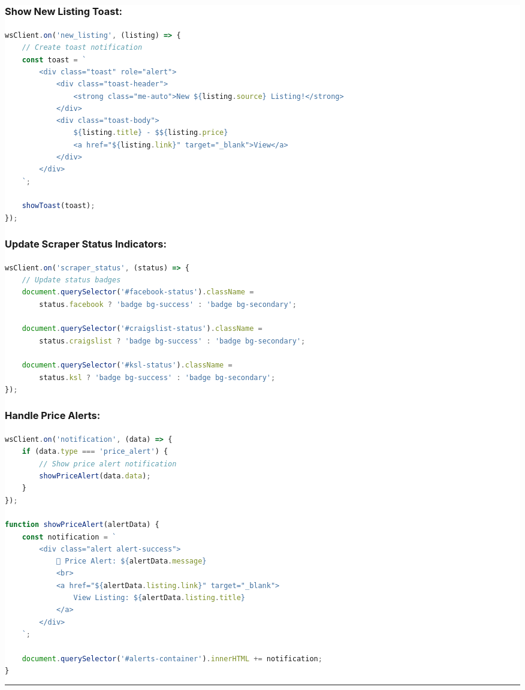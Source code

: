 ### Show New Listing Toast:
```javascript
wsClient.on('new_listing', (listing) => {
    // Create toast notification
    const toast = `
        <div class="toast" role="alert">
            <div class="toast-header">
                <strong class="me-auto">New ${listing.source} Listing!</strong>
            </div>
            <div class="toast-body">
                ${listing.title} - $${listing.price}
                <a href="${listing.link}" target="_blank">View</a>
            </div>
        </div>
    `;
    
    showToast(toast);
});
```

### Update Scraper Status Indicators:
```javascript
wsClient.on('scraper_status', (status) => {
    // Update status badges
    document.querySelector('#facebook-status').className = 
        status.facebook ? 'badge bg-success' : 'badge bg-secondary';
    
    document.querySelector('#craigslist-status').className = 
        status.craigslist ? 'badge bg-success' : 'badge bg-secondary';
    
    document.querySelector('#ksl-status').className = 
        status.ksl ? 'badge bg-success' : 'badge bg-secondary';
});
```

### Handle Price Alerts:
```javascript
wsClient.on('notification', (data) => {
    if (data.type === 'price_alert') {
        // Show price alert notification
        showPriceAlert(data.data);
    }
});

function showPriceAlert(alertData) {
    const notification = `
        <div class="alert alert-success">
            🚨 Price Alert: ${alertData.message}
            <br>
            <a href="${alertData.listing.link}" target="_blank">
                View Listing: ${alertData.listing.title}
            </a>
        </div>
    `;
    
    document.querySelector('#alerts-container').innerHTML += notification;
}
```

---